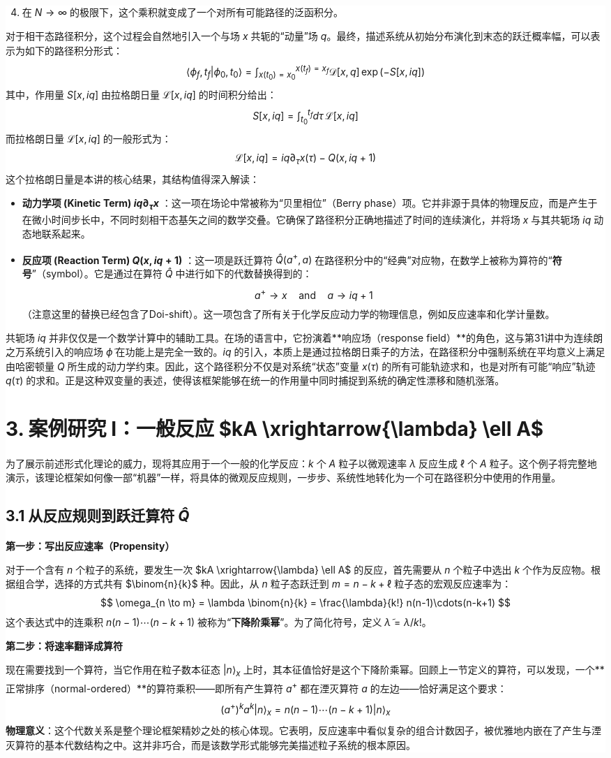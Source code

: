 4.  在 $N \to \infty$ 的极限下，这个乘积就变成了一个对所有可能路径的泛函积分。

对于相干态路径积分，这个过程会自然地引入一个与场 $x$ 共轭的“动量”场 $q$。最终，描述系统从初始分布演化到末态的跃迁概率幅，可以表示为如下的路径积分形式：
$$
\langle \phi_f, t_f | \phi_0, t_0 \rangle = \int_{x(t_0)=x_0}^{x(t_f)=x_f} \mathcal{D}[x, q] \, \exp\left( -S[x, iq] \right)
$$
其中，作用量 $S[x, iq]$ 由拉格朗日量 $\mathcal{L}[x, iq]$ 的时间积分给出：
$$
S[x, iq] = \int_{t_0}^{t_f} d\tau \, \mathcal{L}[x, iq]
$$
而拉格朗日量 $\mathcal{L}[x, iq]$ 的一般形式为：
$$
\mathcal{L}[x, iq] = iq \partial_\tau x(\tau) - Q(x, iq + 1)
$$
这个拉格朗日量是本讲的核心结果，其结构值得深入解读：

* **动力学项 (Kinetic Term) $iq \partial_\tau x$** ：这一项在场论中常被称为“贝里相位”（Berry phase）项。它并非源于具体的物理反应，而是产生于在微小时间步长中，不同时刻相干态基矢之间的数学交叠。它确保了路径积分正确地描述了时间的连续演化，并将场 $x$ 与其共轭场 $iq$ 动态地联系起来。

* **反应项 (Reaction Term) $Q(x, iq + 1)$** ：这一项是跃迁算符 $\hat{Q}(a^+, a)$ 在路径积分中的“经典”对应物，在数学上被称为算符的“**符号**”（symbol）。它是通过在算符 $\hat{Q}$ 中进行如下的代数替换得到的：
    $$a^+ \to x \quad \text{and} \quad a \to iq + 1$$
    （注意这里的替换已经包含了Doi-shift）。这一项包含了所有关于化学反应动力学的物理信息，例如反应速率和化学计量数。

共轭场 $iq$ 并非仅仅是一个数学计算中的辅助工具。在场的语言中，它扮演着**响应场（response field）**的角色，这与第31讲中为连续朗之万系统引入的响应场 $\tilde{\phi}$ 在功能上是完全一致的。$iq$ 的引入，本质上是通过拉格朗日乘子的方法，在路径积分中强制系统在平均意义上满足由哈密顿量 $Q$ 所生成的动力学约束。因此，这个路径积分不仅是对系统“状态”变量 $x(\tau)$ 的所有可能轨迹求和，也是对所有可能“响应”轨迹 $q(\tau)$ 的求和。正是这种双变量的表述，使得该框架能够在统一的作用量中同时捕捉到系统的确定性漂移和随机涨落。

# 3. 案例研究 I：一般反应 $kA \xrightarrow{\lambda} \ell A$

为了展示前述形式化理论的威力，现将其应用于一个一般的化学反应：$k$ 个 $A$ 粒子以微观速率 $\lambda$ 反应生成 $\ell$ 个 $A$ 粒子。这个例子将完整地演示，该理论框架如何像一部“机器”一样，将具体的微观反应规则，一步步、系统性地转化为一个可在路径积分中使用的作用量。

## 3.1 从反应规则到跃迁算符 $\hat{Q}$

**第一步：写出反应速率（Propensity）**

对于一个含有 $n$ 个粒子的系统，要发生一次 $kA \xrightarrow{\lambda} \ell A$ 的反应，首先需要从 $n$ 个粒子中选出 $k$ 个作为反应物。根据组合学，选择的方式共有 $\binom{n}{k}$ 种。因此，从 $n$ 粒子态跃迁到 $m = n - k + \ell$ 粒子态的宏观反应速率为：
$$
\omega_{n \to m} = \lambda \binom{n}{k} = \frac{\lambda}{k!} n(n-1)\cdots(n-k+1)
$$
这个表达式中的连乘积 $n(n-1)\cdots(n-k+1)$ 被称为“**下降阶乘幂**”。为了简化符号，定义 $\tilde{\lambda} = \lambda/k!$。

**第二步：将速率翻译成算符**

现在需要找到一个算符，当它作用在粒子数本征态 $|n\rangle_x$ 上时，其本征值恰好是这个下降阶乘幂。回顾上一节定义的算符，可以发现，一个**正常排序（normal-ordered）**的算符乘积——即所有产生算符 $a^+$ 都在湮灭算符 $a$ 的左边——恰好满足这个要求：
$$
(a^+)^k a^k |n\rangle_x = n(n-1)\cdots(n-k+1) |n\rangle_x
$$
**物理意义**：这个代数关系是整个理论框架精妙之处的核心体现。它表明，反应速率中看似复杂的组合计数因子，被优雅地内嵌在了产生与湮灭算符的基本代数结构之中。这并非巧合，而是该数学形式能够完美描述粒子系统的根本原因。
